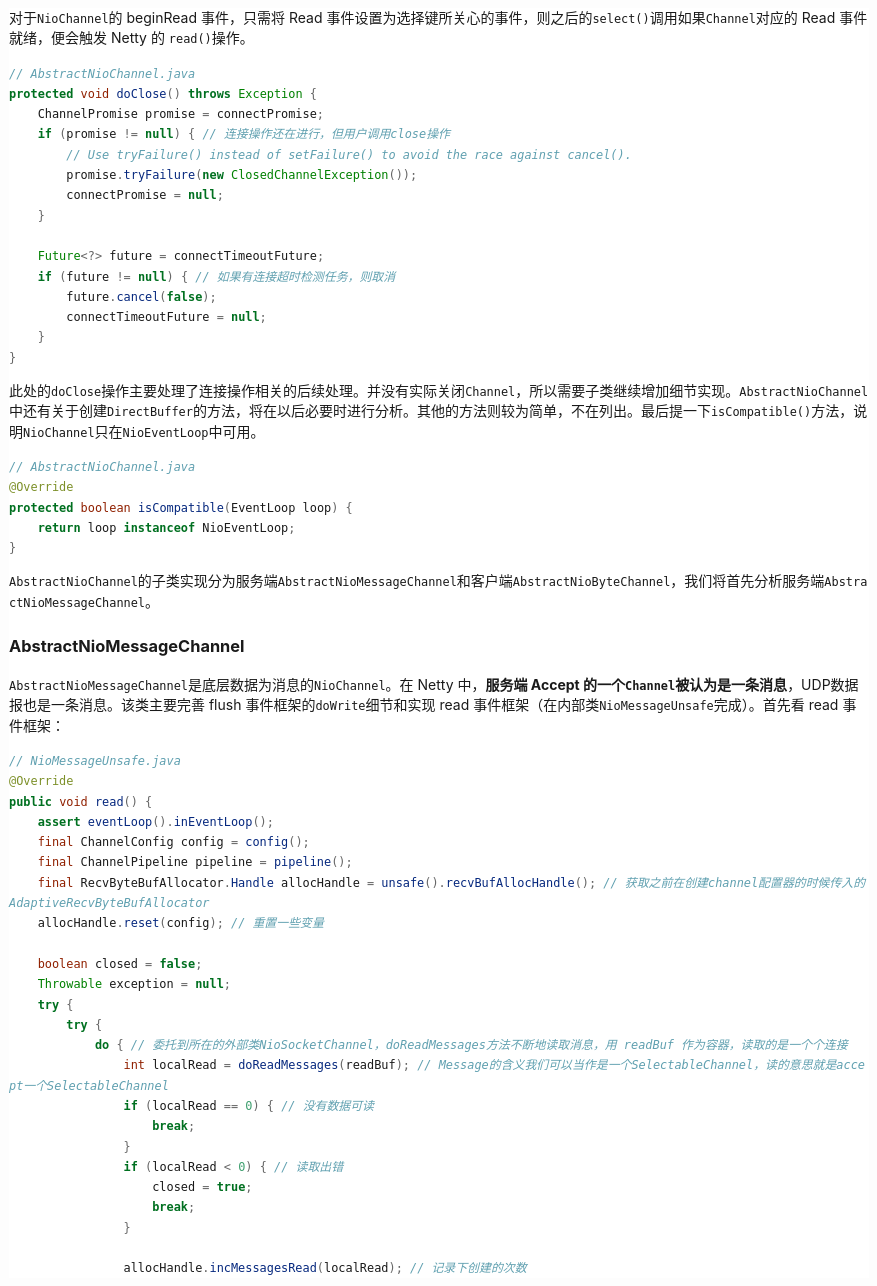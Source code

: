 对于`NioChannel`的 beginRead 事件，只需将 Read 事件设置为选择键所关心的事件，则之后的`select()`调用如果`Channel`对应的 Read 事件就绪，便会触发 Netty 的 `read()`操作。

```java
// AbstractNioChannel.java
protected void doClose() throws Exception {
    ChannelPromise promise = connectPromise;
    if (promise != null) { // 连接操作还在进行，但用户调用close操作
        // Use tryFailure() instead of setFailure() to avoid the race against cancel().
        promise.tryFailure(new ClosedChannelException());
        connectPromise = null;
    }

    Future<?> future = connectTimeoutFuture;
    if (future != null) { // 如果有连接超时检测任务，则取消
        future.cancel(false);
        connectTimeoutFuture = null;
    }
}
```

此处的`doClose`操作主要处理了连接操作相关的后续处理。并没有实际关闭`Channel`，所以需要子类继续增加细节实现。`AbstractNioChannel`中还有关于创建`DirectBuffer`的方法，将在以后必要时进行分析。其他的方法则较为简单，不在列出。最后提一下`isCompatible()`方法，说明`NioChannel`只在`NioEventLoop`中可用。

```java
// AbstractNioChannel.java
@Override
protected boolean isCompatible(EventLoop loop) {
    return loop instanceof NioEventLoop;
}
```

`AbstractNioChannel`的子类实现分为服务端`AbstractNioMessageChannel`和客户端`AbstractNioByteChannel`，我们将首先分析服务端`AbstractNioMessageChannel`。

### AbstractNioMessageChannel

`AbstractNioMessageChannel`是底层数据为消息的`NioChannel`。在 Netty 中，**服务端 Accept 的一个`Channel`被认为是一条消息**，UDP数据报也是一条消息。该类主要完善 flush 事件框架的`doWrite`细节和实现 read 事件框架（在内部类`NioMessageUnsafe`完成）。首先看 read 事件框架：

```java
// NioMessageUnsafe.java
@Override
public void read() {
    assert eventLoop().inEventLoop();
    final ChannelConfig config = config();
    final ChannelPipeline pipeline = pipeline();
    final RecvByteBufAllocator.Handle allocHandle = unsafe().recvBufAllocHandle(); // 获取之前在创建channel配置器的时候传入的AdaptiveRecvByteBufAllocator
    allocHandle.reset(config); // 重置一些变量

    boolean closed = false;
    Throwable exception = null;
    try {
        try {
            do { // 委托到所在的外部类NioSocketChannel，doReadMessages方法不断地读取消息，用 readBuf 作为容器，读取的是一个个连接
                int localRead = doReadMessages(readBuf); // Message的含义我们可以当作是一个SelectableChannel，读的意思就是accept一个SelectableChannel
                if (localRead == 0) { // 没有数据可读
                    break;
                }
                if (localRead < 0) { // 读取出错
                    closed = true;
                    break;
                }

                allocHandle.incMessagesRead(localRead); // 记录下创建的次数
```